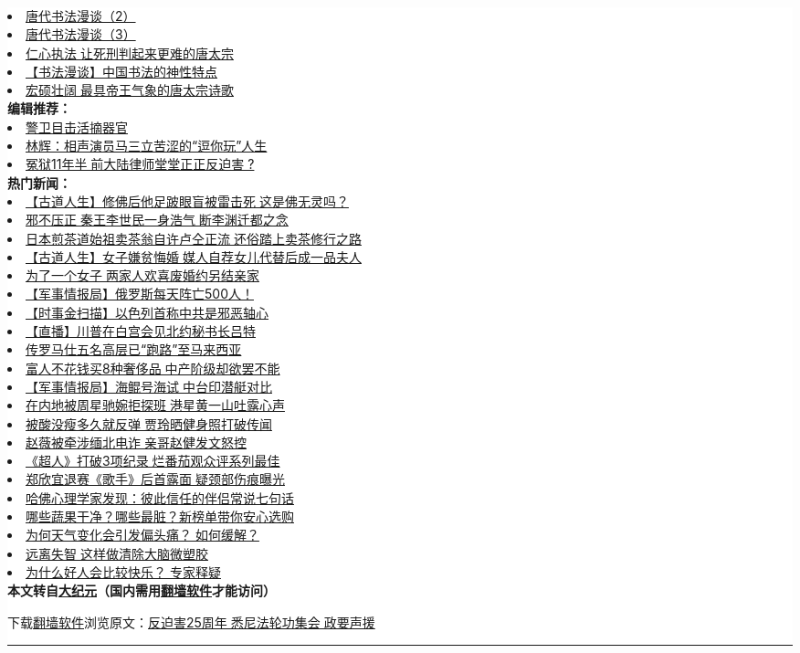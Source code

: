 <li><a href="https://github.com/920513/djy/blob/master/gb/17/5/20/n9163955.md#1">唐代书法漫谈（2）</a></li>
<li><a href="https://github.com/920513/djy/blob/master/gb/17/5/20/n9163956.md#1">唐代书法漫谈（3）</a></li>
<li><a href="https://github.com/920513/djy/blob/master/gb/19/1/16/n10979954.md#1">仁心执法 让死刑判起来更难的唐太宗</a></li>
<li><a href="https://github.com/920513/djy/blob/master/gb/22/1/16/n13507994.md#1">【书法漫谈】中国书法的神性特点</a></li>
<li><a href="https://github.com/920513/djy/blob/master/gb/23/6/29/n14025211.md#1">宏硕壮阔 最具帝王气象的唐太宗诗歌</a></li>
<strong>编辑推荐：</strong>
<li><a href="https://github.com/1992513/djy/blob/master/gb/16/3/16/n4663449.md?dfh#1" target="_blank">警卫目击活摘器官</a></li><li><a href="https://github.com/1992513/djy/blob/master/gb/17/12/30/n10009267.md#1" target="_blank">林辉：相声演员马三立苦涩的“逗你玩”人生</a></li><li><a href="https://github.com/1992513/djy/blob/master/gb/19/7/10/n11375488.md#1" target="_blank">冤狱11年半 前大陆律师堂堂正正反迫害 ?</a></li>
<strong>热门新闻：</strong>
<li><a href="https://github.com/1992513/djy/blob/master/gb/24/8/1/n14302523.md#1">【古道人生】修佛后他足跛眼盲被雷击死 这是佛无灵吗？</a></li>
<li><a href="https://github.com/1992513/djy/blob/master/gb/25/7/7/n14546330.md#1">邪不压正 秦王李世民一身浩气 断李渊迁都之念</a></li>
<li><a href="https://github.com/1992513/djy/blob/master/gb/16/1/2/n4608491.md#1">日本煎茶道始祖卖茶翁自许卢仝正流  还俗踏上卖茶修行之路</a></li>
<li><a href="https://github.com/1992513/djy/blob/master/gb/25/7/1/n14542412.md#1">【古道人生】女子嫌贫悔婚 媒人自荐女儿代替后成一品夫人</a></li>
<li><a href="https://github.com/1992513/djy/blob/master/gb/25/6/27/n14539802.md#1">为了一个女子 两家人欢喜废婚约另结亲家</a></li>
<li><a href="https://github.com/1992513/djy/blob/master/gb/25/7/14/n14551407.md#1">【军事情报局】俄罗斯每天阵亡500人！</a></li>
<li><a href="https://github.com/1992513/djy/blob/master/gb/25/7/15/n14551665.md#1">【时事金扫描】以色列首称中共是邪恶轴心</a></li>
<li><a href="https://github.com/1992513/djy/blob/master/gb/25/7/14/n14551398.md#1">【直播】川普在白宫会见北约秘书长吕特</a></li>
<li><a href="https://github.com/1992513/djy/blob/master/gb/25/7/13/n14550338.md#1">传罗马仕五名高层已“跑路”至马来西亚</a></li>
<li><a href="https://github.com/1992513/djy/blob/master/gb/25/7/11/n14549175.md#1">富人不花钱买8种奢侈品 中产阶级却欲罢不能</a></li>
<li><a href="https://github.com/1992513/djy/blob/master/gb/25/7/12/n14550230.md#1">【军事情报局】海鲲号海试 中台印潜艇对比</a></li>
<li><a href="https://github.com/1992513/djy/blob/master/gb/25/7/11/n14549752.md#1">在内地被周星驰婉拒探班 港星黄一山吐露心声</a></li>
<li><a href="https://github.com/1992513/djy/blob/master/gb/25/7/11/n14549794.md#1">被酸没瘦多久就反弹 贾玲晒健身照打破传闻</a></li>
<li><a href="https://github.com/1992513/djy/blob/master/gb/25/7/13/n14550325.md#1">赵薇被牵涉缅北电诈 亲哥赵健发文怒控</a></li>
<li><a href="https://github.com/1992513/djy/blob/master/gb/25/7/13/n14550490.md#1">《超人》打破3项纪录 烂番茄观众评系列最佳</a></li>
<li><a href="https://github.com/1992513/djy/blob/master/gb/25/7/11/n14549817.md#1">郑欣宜退赛《歌手》后首露面 疑颈部伤痕曝光</a></li>
<li><a href="https://github.com/1992513/djy/blob/master/gb/25/7/12/n14550244.md#1">哈佛心理学家发现：彼此信任的伴侣常说七句话</a></li>
<li><a href="https://github.com/1992513/djy/blob/master/gb/25/7/10/n14549048.md#1">哪些蔬果干净？哪些最脏？新榜单带你安心选购</a></li>
<li><a href="https://github.com/1992513/djy/blob/master/gb/25/7/13/n14550468.md#1">为何天气变化会引发偏头痛？ 如何缓解？</a></li>
<li><a href="https://github.com/1992513/djy/blob/master/gb/25/7/10/n14548271.md#1">远离失智 这样做清除大脑微塑胶</a></li>
<li><a href="https://github.com/1992513/djy/blob/master/gb/25/7/14/n14550829.md#1">为什么好人会比较快乐？ 专家释疑</a></li>
<strong>本文转自<a href="https://www.epochtimes.com">大纪元</a>（国内需用<a href="https://github.com/1992513/www/blob/master/README.md#8">翻墙软件</a>才能访问）</strong><p>下载<a href="https://github.com/1992513/www/blob/master/README.md#8">翻墙软件</a>浏览原文：<a href="https://www.epochtimes.com/gb/24/7/17/n14292581.htm">反迫害25周年 悉尼法轮功集会 政要声援</a></p><hr>